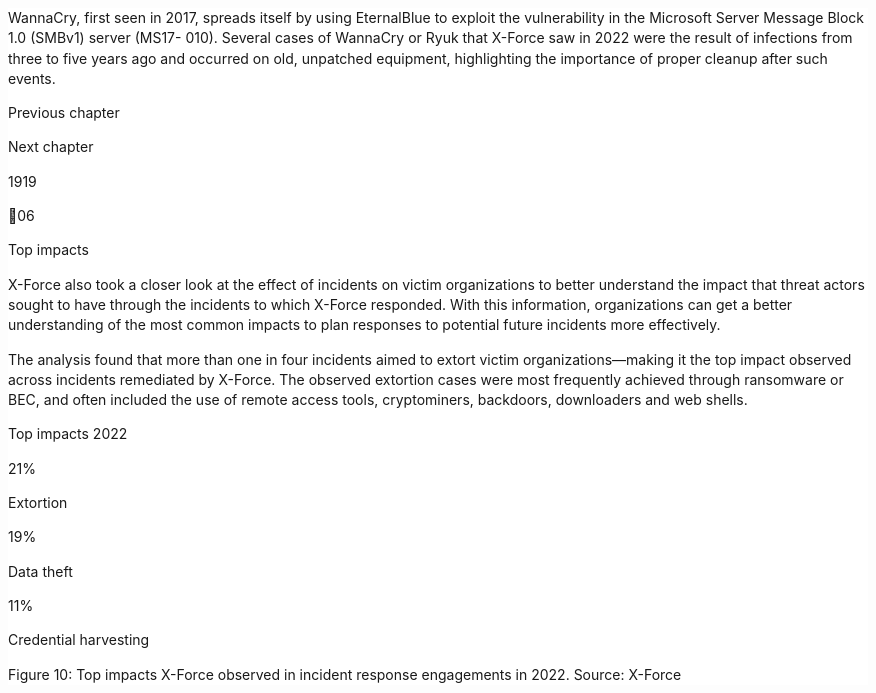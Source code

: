 WannaCry, first seen in 2017, spreads 
itself by using EternalBlue to exploit 
the vulnerability in the Microsoft Server 
Message Block 1\.0 (SMBv1\) server (MS17\-
010\). Several cases of WannaCry or Ryuk 
that X\-Force saw in 2022 were the result of 
infections from three to five years ago and 
occurred on old, unpatched equipment, 
highlighting the importance of proper 
cleanup after such events. 

Previous chapter

Next chapter

1919

06

Top impacts

X\-Force also took a closer look at the 
effect of incidents on victim organizations 
to better understand the impact that 
threat actors sought to have through the 
incidents to which X\-Force responded. With 
this information, organizations can get a 
better understanding of the most common 
impacts to plan responses to potential 
future incidents more effectively. 

The analysis found that more than one 
in four incidents aimed to extort victim 
organizations—making it the top impact 
observed across incidents remediated by 
X\-Force. The observed extortion cases 
were most frequently achieved through 
ransomware or BEC, and often included the 
use of remote access tools, cryptominers, 
backdoors, downloaders and web shells.

Top impacts 2022

21%

Extortion

19%

Data theft

11%

Credential 
harvesting

Figure 10: Top impacts X\-Force observed in incident 
response engagements in 2022\. Source: X\-Force 
